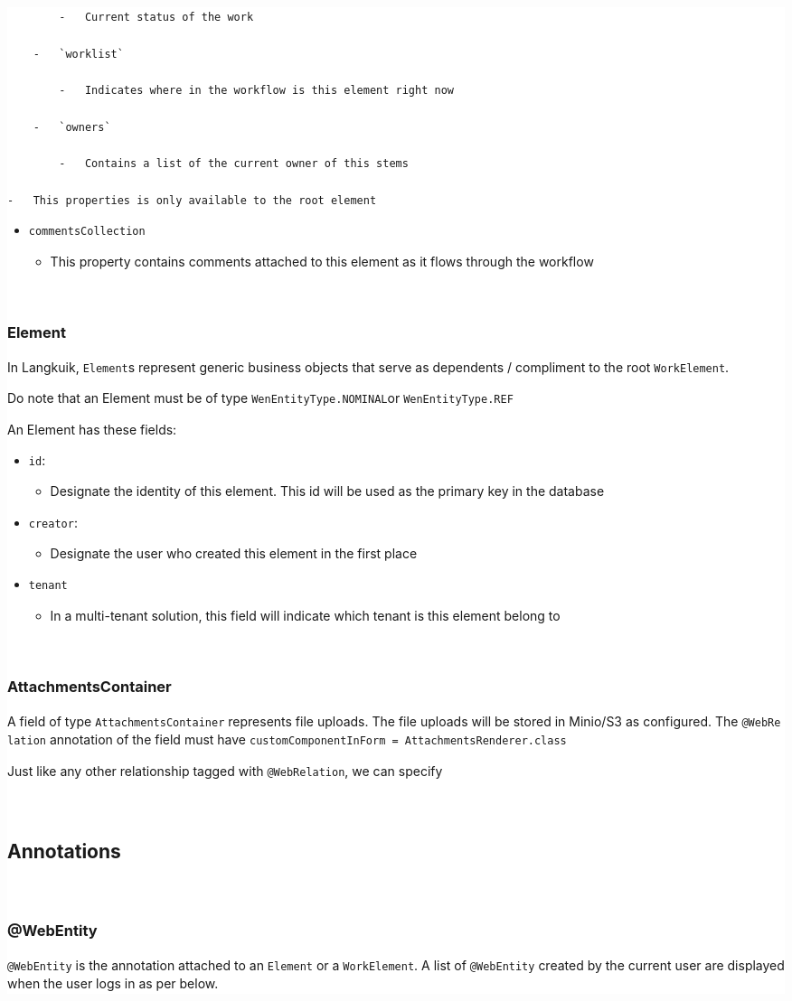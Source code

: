             -   Current status of the work

        -   `worklist`

            -   Indicates where in the workflow is this element right now

        -   `owners`

            -   Contains a list of the current owner of this stems

    -   This properties is only available to the root element

-   `commentsCollection`

    -   This property contains comments attached to this element as it flows
        through the workflow

 

### Element

In Langkuik, `Element`s represent generic business objects that serve as
dependents / compliment to the root `WorkElement`.

Do note that an Element must be of type `WenEntityType.NOMINAL`or
`WenEntityType.REF`

An Element has these fields:

-   `id`:

    -   Designate the identity of this element. This id will be used as the
        primary key in the database

-   `creator`:

    -   Designate the user who created this element in the first place

-   `tenant`

    -   In a multi-tenant solution, this field will indicate which tenant is
        this element belong to

 

### AttachmentsContainer

A field of type `AttachmentsContainer` represents file uploads. The file uploads
will be stored in Minio/S3 as configured. The `@WebRelation` annotation of the
field must have `customComponentInForm = AttachmentsRenderer.class`

Just like any other relationship tagged with `@WebRelation`, we can specify

 

Annotations
-----------

 

### \@WebEntity

`@WebEntity` is the annotation attached to an `Element` or a `WorkElement`. A
list of `@WebEntity` created by the current user are displayed when the user
logs in as per below.
